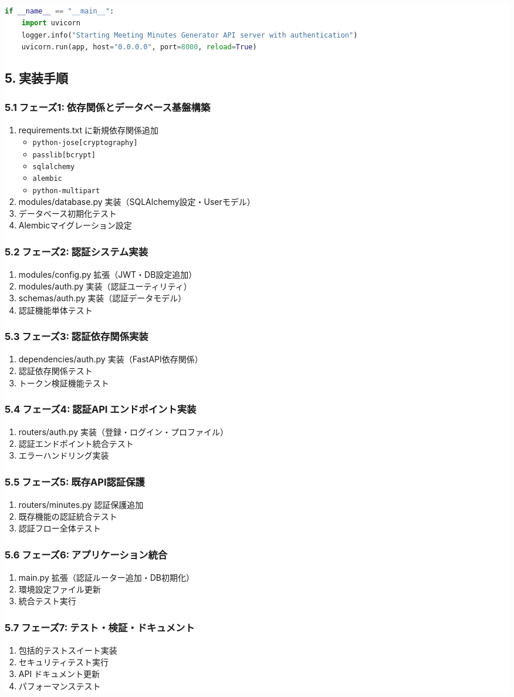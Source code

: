 ```python
if __name__ == "__main__":
    import uvicorn
    logger.info("Starting Meeting Minutes Generator API server with authentication")
    uvicorn.run(app, host="0.0.0.0", port=8000, reload=True)
```

## 5. 実装手順

### 5.1 フェーズ1: 依存関係とデータベース基盤構築
1. requirements.txt に新規依存関係追加
   - `python-jose[cryptography]`
   - `passlib[bcrypt]`
   - `sqlalchemy`
   - `alembic`
   - `python-multipart`
2. modules/database.py 実装（SQLAlchemy設定・Userモデル）
3. データベース初期化テスト
4. Alembicマイグレーション設定

### 5.2 フェーズ2: 認証システム実装
1. modules/config.py 拡張（JWT・DB設定追加）
2. modules/auth.py 実装（認証ユーティリティ）
3. schemas/auth.py 実装（認証データモデル）
4. 認証機能単体テスト

### 5.3 フェーズ3: 認証依存関係実装
1. dependencies/auth.py 実装（FastAPI依存関係）
2. 認証依存関係テスト
3. トークン検証機能テスト

### 5.4 フェーズ4: 認証API エンドポイント実装
1. routers/auth.py 実装（登録・ログイン・プロファイル）
2. 認証エンドポイント統合テスト
3. エラーハンドリング実装

### 5.5 フェーズ5: 既存API認証保護
1. routers/minutes.py 認証保護追加
2. 既存機能の認証統合テスト
3. 認証フロー全体テスト

### 5.6 フェーズ6: アプリケーション統合
1. main.py 拡張（認証ルーター追加・DB初期化）
2. 環境設定ファイル更新
3. 統合テスト実行

### 5.7 フェーズ7: テスト・検証・ドキュメント
1. 包括的テストスイート実装
2. セキュリティテスト実行
3. API ドキュメント更新
4. パフォーマンステスト
